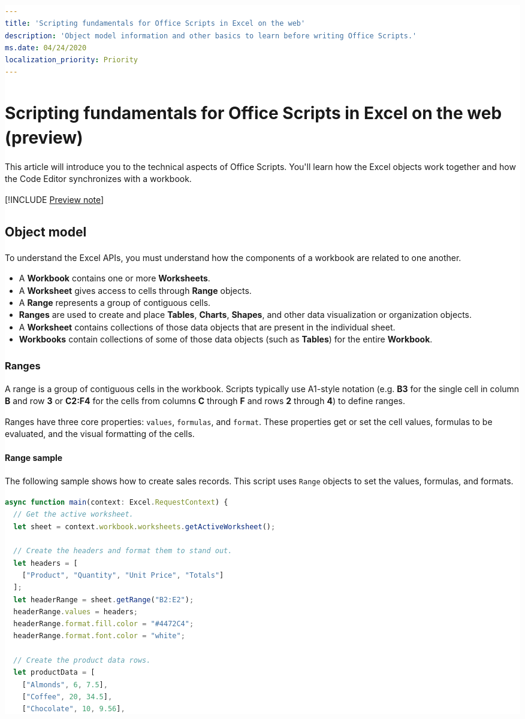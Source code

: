 ```yaml
---
title: 'Scripting fundamentals for Office Scripts in Excel on the web'
description: 'Object model information and other basics to learn before writing Office Scripts.'
ms.date: 04/24/2020
localization_priority: Priority
---
```


# Scripting fundamentals for Office Scripts in Excel on the web (preview)

This article will introduce you to the technical aspects of Office Scripts. You'll learn how the Excel objects work together and how the Code Editor synchronizes with a workbook.

[!INCLUDE [Preview note](../includes/preview-note.md)]

## Object model

To understand the Excel APIs, you must understand how the components of a workbook are related to one another.

- A **Workbook** contains one or more **Worksheets**.
- A **Worksheet** gives access to cells through **Range** objects.
- A **Range** represents a group of contiguous cells.
- **Ranges** are used to create and place **Tables**, **Charts**, **Shapes**, and other data visualization or organization objects.
- A **Worksheet** contains collections of those data objects that are present in the individual sheet.
- **Workbooks** contain collections of some of those data objects (such as **Tables**) for the entire **Workbook**.

### Ranges

A range is a group of contiguous cells in the workbook. Scripts typically use A1-style notation (e.g. **B3** for the single cell in column **B** and row **3** or **C2:F4** for the cells from columns **C** through **F** and rows **2** through **4**) to define ranges.

Ranges have three core properties: `values`, `formulas`, and `format`. These properties get or set the cell values, formulas to be evaluated, and the visual formatting of the cells.

#### Range sample

The following sample shows how to create sales records. This script uses `Range` objects to set the values, formulas, and formats.

```TypeScript
async function main(context: Excel.RequestContext) {
  // Get the active worksheet.
  let sheet = context.workbook.worksheets.getActiveWorksheet();

  // Create the headers and format them to stand out.
  let headers = [
    ["Product", "Quantity", "Unit Price", "Totals"]
  ];
  let headerRange = sheet.getRange("B2:E2");
  headerRange.values = headers;
  headerRange.format.fill.color = "#4472C4";
  headerRange.format.font.color = "white";

  // Create the product data rows.
  let productData = [
    ["Almonds", 6, 7.5],
    ["Coffee", 20, 34.5],
    ["Chocolate", 10, 9.56],
```